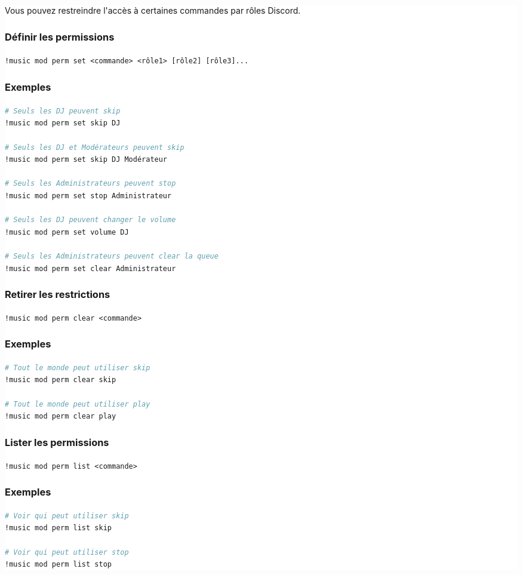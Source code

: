 Vous pouvez restreindre l'accès à certaines commandes par rôles Discord.

### Définir les permissions
```
!music mod perm set <commande> <rôle1> [rôle2] [rôle3]...
```

### Exemples
```bash
# Seuls les DJ peuvent skip
!music mod perm set skip DJ

# Seuls les DJ et Modérateurs peuvent skip
!music mod perm set skip DJ Modérateur

# Seuls les Administrateurs peuvent stop
!music mod perm set stop Administrateur

# Seuls les DJ peuvent changer le volume
!music mod perm set volume DJ

# Seuls les Administrateurs peuvent clear la queue
!music mod perm set clear Administrateur
```

### Retirer les restrictions
```
!music mod perm clear <commande>
```

### Exemples
```bash
# Tout le monde peut utiliser skip
!music mod perm clear skip

# Tout le monde peut utiliser play
!music mod perm clear play
```

### Lister les permissions
```
!music mod perm list <commande>
```

### Exemples
```bash
# Voir qui peut utiliser skip
!music mod perm list skip

# Voir qui peut utiliser stop
!music mod perm list stop
```

